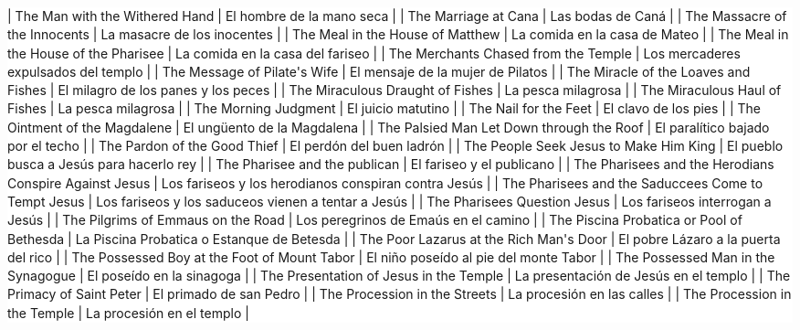 | The Man with the Withered Hand                                                                 | El hombre de la mano seca                                                                               |
| The Marriage at Cana                                                                           | Las bodas de Caná                                                                                       |
| The Massacre of the Innocents                                                                  | La masacre de los inocentes                                                                             |
| The Meal in the House of Matthew                                                               | La comida en la casa de Mateo                                                                           |
| The Meal in the House of the Pharisee                                                          | La comida en la casa del fariseo                                                                        |
| The Merchants Chased from the Temple                                                           | Los mercaderes expulsados ​​del templo                                                                  |
| The Message of Pilate's Wife                                                                   | El mensaje de la mujer de Pilatos                                                                       |
| The Miracle of the Loaves and Fishes                                                           | El milagro de los panes y los peces                                                                     |
| The Miraculous Draught of Fishes                                                               | La pesca milagrosa                                                                                      |
| The Miraculous Haul of Fishes                                                                  | La pesca milagrosa                                                                                      |
| The Morning Judgment                                                                           | El juicio matutino                                                                                      |
| The Nail for the Feet                                                                          | El clavo de los pies                                                                                    |
| The Ointment of the Magdalene                                                                  | El ungüento de la Magdalena                                                                             |
| The Palsied Man Let Down through the Roof                                                      | El paralítico bajado por el techo                                                                       |
| The Pardon of the Good Thief                                                                   | El perdón del buen ladrón                                                                               |
| The People Seek Jesus to Make Him King                                                         | El pueblo busca a Jesús para hacerlo rey                                                                |
| The Pharisee and the publican                                                                  | El fariseo y el publicano                                                                               |
| The Pharisees and the Herodians Conspire Against Jesus                                         | Los fariseos y los herodianos conspiran contra Jesús                                                    |
| The Pharisees and the Saduccees Come to Tempt Jesus                                            | Los fariseos y los saduceos vienen a tentar a Jesús                                                     |
| The Pharisees Question Jesus                                                                   | Los fariseos interrogan a Jesús                                                                         |
| The Pilgrims of Emmaus on the Road                                                             | Los peregrinos de Emaús en el camino                                                                    |
| The Piscina Probatica or Pool of Bethesda                                                      | La Piscina Probatica o Estanque de Betesda                                                              |
| The Poor Lazarus at the Rich Man's Door                                                        | El pobre Lázaro a la puerta del rico                                                                    |
| The Possessed Boy at the Foot of Mount Tabor                                                   | El niño poseído al pie del monte Tabor                                                                  |
| The Possessed Man in the Synagogue                                                             | El poseído en la sinagoga                                                                               |
| The Presentation of Jesus in the Temple                                                        | La presentación de Jesús en el templo                                                                   |
| The Primacy of Saint Peter                                                                     | El primado de san Pedro                                                                                 |
| The Procession in the Streets                                                                  | La procesión en las calles                                                                              |
| The Procession in the Temple                                                                   | La procesión en el templo                                                                               |
